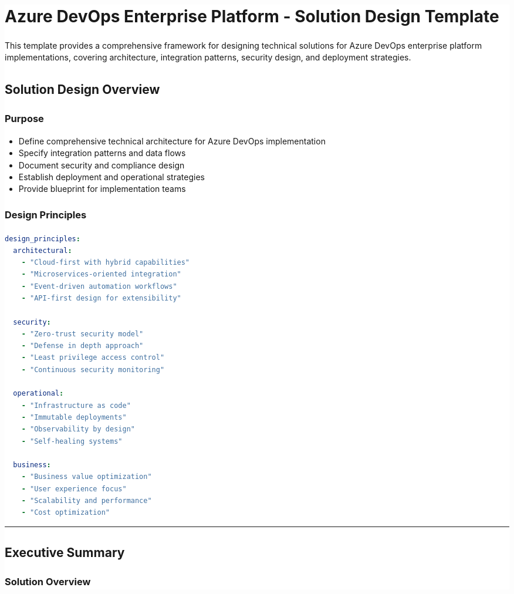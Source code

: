 # Azure DevOps Enterprise Platform - Solution Design Template

This template provides a comprehensive framework for designing technical solutions for Azure DevOps enterprise platform implementations, covering architecture, integration patterns, security design, and deployment strategies.

## Solution Design Overview

### Purpose
- Define comprehensive technical architecture for Azure DevOps implementation
- Specify integration patterns and data flows
- Document security and compliance design
- Establish deployment and operational strategies
- Provide blueprint for implementation teams

### Design Principles
```yaml
design_principles:
  architectural:
    - "Cloud-first with hybrid capabilities"
    - "Microservices-oriented integration"
    - "Event-driven automation workflows"
    - "API-first design for extensibility"
  
  security:
    - "Zero-trust security model"
    - "Defense in depth approach"
    - "Least privilege access control"
    - "Continuous security monitoring"
  
  operational:
    - "Infrastructure as code"
    - "Immutable deployments"
    - "Observability by design"
    - "Self-healing systems"
  
  business:
    - "Business value optimization"
    - "User experience focus"
    - "Scalability and performance"
    - "Cost optimization"
```

---

## Executive Summary

### Solution Overview
